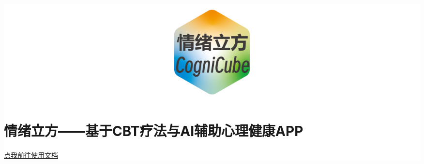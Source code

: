 <div align="center">

  <img src="./docs/logo/CogniCube.svg" width="200" height="200" alt="cover" />
</div>

# 情绪立方——基于CBT疗法与AI辅助心理健康APP

[点我前往使用文档](./docs/README.md)
